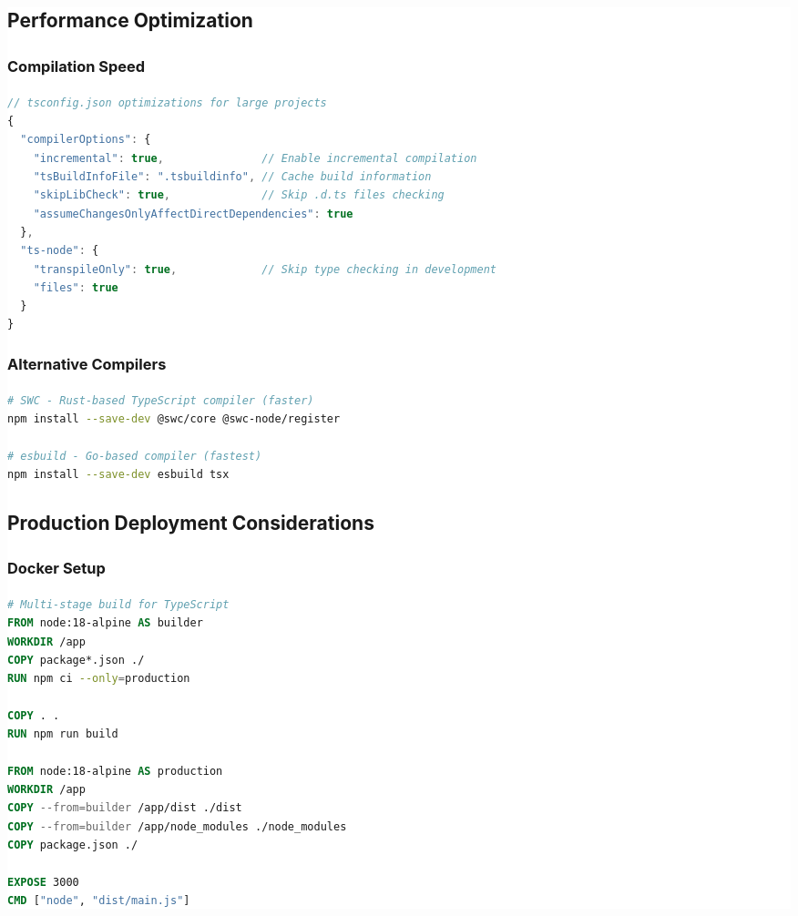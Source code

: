 ## Performance Optimization

### Compilation Speed

```typescript
// tsconfig.json optimizations for large projects
{
  "compilerOptions": {
    "incremental": true,               // Enable incremental compilation
    "tsBuildInfoFile": ".tsbuildinfo", // Cache build information
    "skipLibCheck": true,              // Skip .d.ts files checking
    "assumeChangesOnlyAffectDirectDependencies": true
  },
  "ts-node": {
    "transpileOnly": true,             // Skip type checking in development
    "files": true
  }
}
```

### Alternative Compilers

```bash
# SWC - Rust-based TypeScript compiler (faster)
npm install --save-dev @swc/core @swc-node/register

# esbuild - Go-based compiler (fastest)
npm install --save-dev esbuild tsx
```

## Production Deployment Considerations

### Docker Setup

```dockerfile
# Multi-stage build for TypeScript
FROM node:18-alpine AS builder
WORKDIR /app
COPY package*.json ./
RUN npm ci --only=production

COPY . .
RUN npm run build

FROM node:18-alpine AS production
WORKDIR /app
COPY --from=builder /app/dist ./dist
COPY --from=builder /app/node_modules ./node_modules
COPY package.json ./

EXPOSE 3000
CMD ["node", "dist/main.js"]
```
